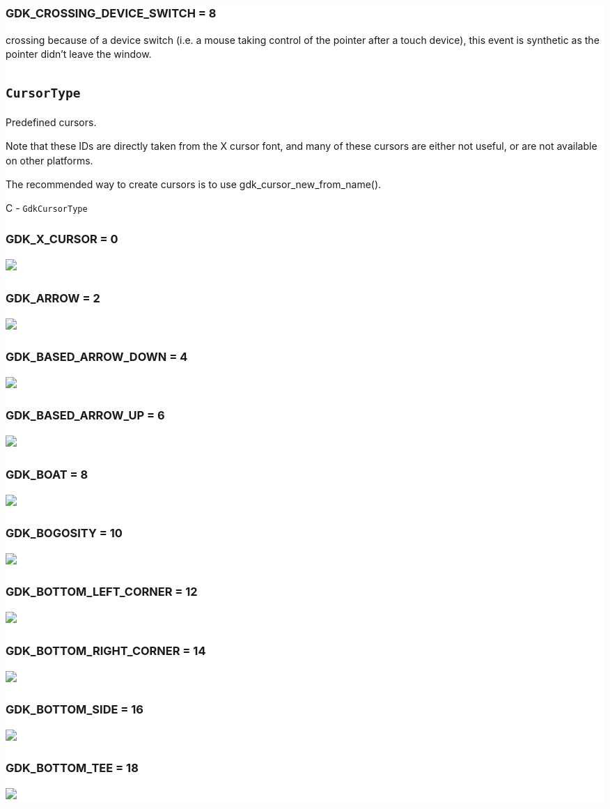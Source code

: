 ### GDK_CROSSING_DEVICE_SWITCH = 8
crossing because of a device switch (i.e.
  a mouse taking control of the pointer after a touch device), this event
  is synthetic as the pointer didn’t leave the window.


## `CursorType`

Predefined cursors.

Note that these IDs are directly taken from the X cursor font, and many
of these cursors are either not useful, or are not available on other platforms.

The recommended way to create cursors is to use gdk_cursor_new_from_name().

C - `GdkCursorType`

### GDK_X_CURSOR = 0
![](X_cursor.png)

### GDK_ARROW = 2
![](arrow.png)

### GDK_BASED_ARROW_DOWN = 4
![](based_arrow_down.png)

### GDK_BASED_ARROW_UP = 6
![](based_arrow_up.png)

### GDK_BOAT = 8
![](boat.png)

### GDK_BOGOSITY = 10
![](bogosity.png)

### GDK_BOTTOM_LEFT_CORNER = 12
![](bottom_left_corner.png)

### GDK_BOTTOM_RIGHT_CORNER = 14
![](bottom_right_corner.png)

### GDK_BOTTOM_SIDE = 16
![](bottom_side.png)

### GDK_BOTTOM_TEE = 18
![](bottom_tee.png)
